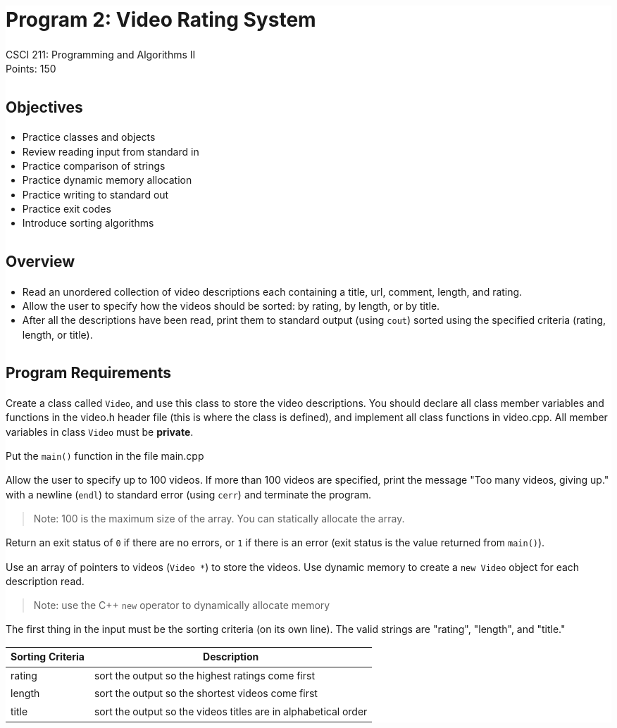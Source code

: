 # Program 2: Video Rating System

CSCI 211: Programming and Algorithms II<br>
Points: 150

## Objectives

* Practice classes and objects
* Review reading input from standard in
* Practice comparison of strings
* Practice dynamic memory allocation
* Practice writing to standard out
* Practice exit codes
* Introduce sorting algorithms

## Overview

* Read an unordered collection of video descriptions each containing a title, url, comment, length, and rating.
* Allow the user to specify how the videos should be sorted: by rating, by length, or by title.
* After all the descriptions have been read, print them to standard output (using `cout`) sorted using the specified criteria (rating, length, or title).

## Program Requirements

Create a class called `Video`, and use this class to store the video descriptions. You should declare all class member variables and functions in the video.h header file (this is where the class is defined), and implement all class functions in video.cpp. All member variables in class `Video` must be **private**.<br>

Put the `main()` function in the file main.cpp<br>

Allow the user to specify up to 100 videos. If more than 100 videos are specified, print the message "Too many videos, giving up." with a newline (`endl`) to standard error (using `cerr`) and terminate the program.<br>

> Note: 100 is the maximum size of the array. You can statically allocate the array.

Return an exit status of `0` if there are no errors, or `1` if there is an error (exit status is the value returned from `main()`).<br>

Use an array of pointers to videos (`Video *`) to store the videos. Use dynamic memory to create a `new Video` object for each description read.<br>

> Note: use the C++ `new` operator to dynamically allocate memory

The first thing in the input must be the sorting criteria (on its own line).  The valid strings are "rating", "length", and "title."<br>

| Sorting Criteria | Description |
| --- | --- |
| rating | sort the output so the highest ratings come first |
| length | sort the output so the shortest videos come first |
| title | sort the output so the videos titles are in alphabetical order |
